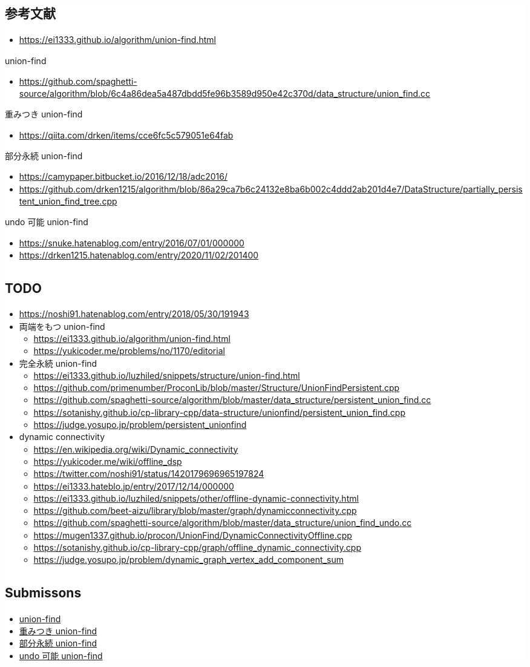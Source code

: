 
## 参考文献

- https://ei1333.github.io/algorithm/union-find.html

union-find
- https://github.com/spaghetti-source/algorithm/blob/6c4a86dea5a487dbdd5fe96b3589d950e42c370d/data_structure/union_find.cc

重みつき union-find
- https://qiita.com/drken/items/cce6fc5c579051e64fab

部分永続 union-find
- https://camypaper.bitbucket.io/2016/12/18/adc2016/
- https://github.com/drken1215/algorithm/blob/86a29ca7b6c24132e8ba6b002c4ddd2ab201d4e7/DataStructure/partially_persistent_union_find_tree.cpp

undo 可能 union-find
- https://snuke.hatenablog.com/entry/2016/07/01/000000
- https://drken1215.hatenablog.com/entry/2020/11/02/201400


## TODO

- https://noshi91.hatenablog.com/entry/2018/05/30/191943
- 両端をもつ union-find
  - https://ei1333.github.io/algorithm/union-find.html
  - https://yukicoder.me/problems/no/1170/editorial
- 完全永続 union-find
  - https://ei1333.github.io/luzhiled/snippets/structure/union-find.html
  - https://github.com/primenumber/ProconLib/blob/master/Structure/UnionFindPersistent.cpp
  - https://github.com/spaghetti-source/algorithm/blob/master/data_structure/persistent_union_find.cc
  - https://sotanishy.github.io/cp-library-cpp/data-structure/unionfind/persistent_union_find.cpp
  - https://judge.yosupo.jp/problem/persistent_unionfind
- dynamic connectivity
  - https://en.wikipedia.org/wiki/Dynamic_connectivity
  - https://yukicoder.me/wiki/offline_dsp
  - https://twitter.com/noshi91/status/1420179696965197824
  - https://ei1333.hateblo.jp/entry/2017/12/14/000000
  - https://ei1333.github.io/luzhiled/snippets/other/offline-dynamic-connectivity.html
  - https://github.com/beet-aizu/library/blob/master/graph/dynamicconnectivity.cpp
  - https://github.com/spaghetti-source/algorithm/blob/master/data_structure/union_find_undo.cc
  - https://mugen1337.github.io/procon/UnionFind/DynamicConnectivityOffline.cpp
  - https://sotanishy.github.io/cp-library-cpp/graph/offline_dynamic_connectivity.cpp
  - https://judge.yosupo.jp/problem/dynamic_graph_vertex_add_component_sum


## Submissons

- [union-find](https://onlinejudge.u-aizu.ac.jp/solutions/problem/DSL_1_A/review/4083481/emthrm/C++14)
- [重みつき union-find](https://onlinejudge.u-aizu.ac.jp/solutions/problem/DSL_1_B/review/4083499/emthrm/C++14)
- [部分永続 union-find](https://atcoder.jp/contests/agc002/submissions/26061193)
- [undo 可能 union-find](https://codeforces.com/contest/1444/submission/129693159)
